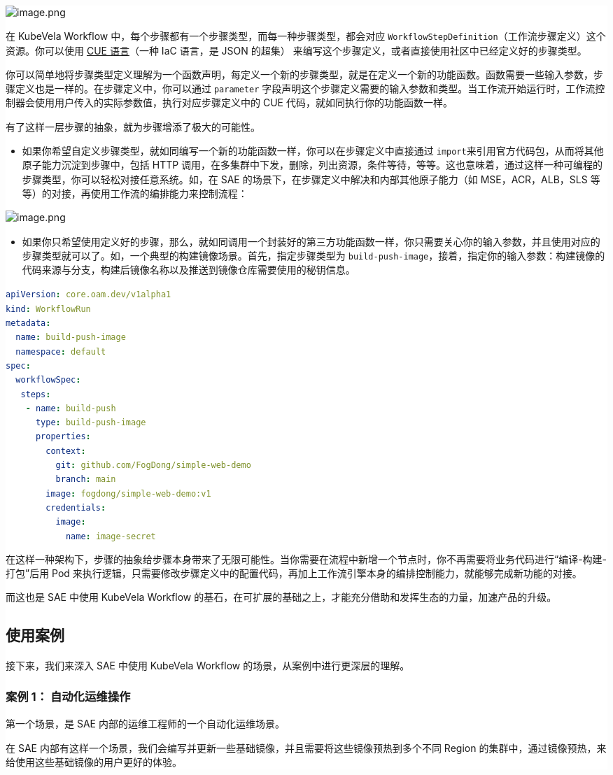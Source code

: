 ![image.png](/img/blog/workflow-sae/zh/wf-sae-2.png)

在 KubeVela Workflow 中，每个步骤都有一个步骤类型，而每一种步骤类型，都会对应 `WorkflowStepDefinition`（工作流步骤定义）这个资源。你可以使用 [CUE 语言](https://cuelang.org/)（一种 IaC 语言，是 JSON 的超集） 来编写这个步骤定义，或者直接使用社区中已经定义好的步骤类型。

你可以简单地将步骤类型定义理解为一个函数声明，每定义一个新的步骤类型，就是在定义一个新的功能函数。函数需要一些输入参数，步骤定义也是一样的。在步骤定义中，你可以通过 `parameter` 字段声明这个步骤定义需要的输入参数和类型。当工作流开始运行时，工作流控制器会使用用户传入的实际参数值，执行对应步骤定义中的 CUE 代码，就如同执行你的功能函数一样。

有了这样一层步骤的抽象，就为步骤增添了极大的可能性。

- 如果你希望自定义步骤类型，就如同编写一个新的功能函数一样，你可以在步骤定义中直接通过 `import`来引用官方代码包，从而将其他原子能力沉淀到步骤中，包括 HTTP 调用，在多集群中下发，删除，列出资源，条件等待，等等。这也意味着，通过这样一种可编程的步骤类型，你可以轻松对接任意系统。如，在 SAE 的场景下，在步骤定义中解决和内部其他原子能力（如 MSE，ACR，ALB，SLS 等等）的对接，再使用工作流的编排能力来控制流程：

![image.png](/img/blog/workflow-sae/zh/wf-sae-3.png)

- 如果你只希望使用定义好的步骤，那么，就如同调用一个封装好的第三方功能函数一样，你只需要关心你的输入参数，并且使用对应的步骤类型就可以了。如，一个典型的构建镜像场景。首先，指定步骤类型为 `build-push-image`，接着，指定你的输入参数：构建镜像的代码来源与分支，构建后镜像名称以及推送到镜像仓库需要使用的秘钥信息。

```yaml
apiVersion: core.oam.dev/v1alpha1
kind: WorkflowRun
metadata:
  name: build-push-image
  namespace: default
spec:
  workflowSpec:
   steps:
    - name: build-push
      type: build-push-image
      properties:
        context:
          git: github.com/FogDong/simple-web-demo
          branch: main
        image: fogdong/simple-web-demo:v1
        credentials:
          image:
            name: image-secret
```

在这样一种架构下，步骤的抽象给步骤本身带来了无限可能性。当你需要在流程中新增一个节点时，你不再需要将业务代码进行“编译-构建-打包”后用 Pod 来执行逻辑，只需要修改步骤定义中的配置代码，再加上工作流引擎本身的编排控制能力，就能够完成新功能的对接。

而这也是 SAE 中使用 KubeVela Workflow 的基石，在可扩展的基础之上，才能充分借助和发挥生态的力量，加速产品的升级。

## 使用案例

接下来，我们来深入 SAE 中使用 KubeVela  Workflow 的场景，从案例中进行更深层的理解。

### 案例 1： 自动化运维操作

第一个场景，是 SAE 内部的运维工程师的一个自动化运维场景。

在 SAE 内部有这样一个场景，我们会编写并更新一些基础镜像，并且需要将这些镜像预热到多个不同 Region 的集群中，通过镜像预热，来给使用这些基础镜像的用户更好的体验。
